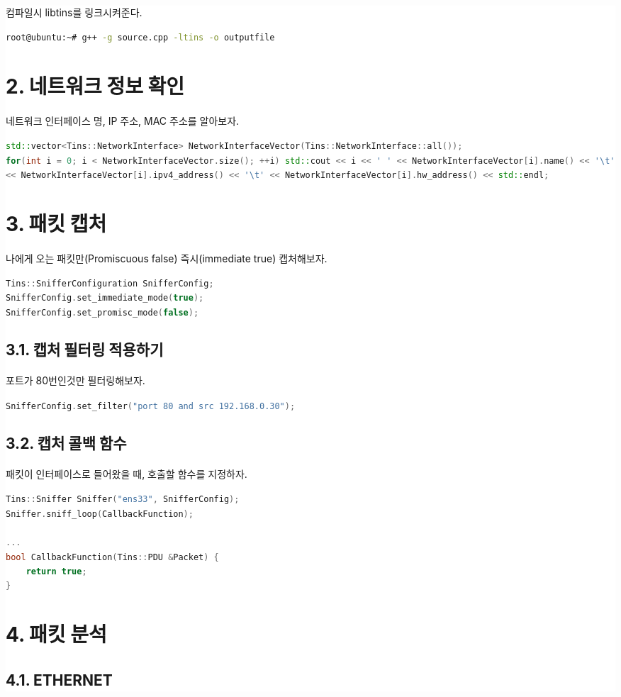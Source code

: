 컴파일시 libtins를 링크시켜준다.

```sh
root@ubuntu:~# g++ -g source.cpp -ltins -o outputfile
```


# **2. 네트워크 정보 확인**

네트워크 인터페이스 명, IP 주소, MAC 주소를 알아보자.

```cpp
std::vector<Tins::NetworkInterface> NetworkInterfaceVector(Tins::NetworkInterface::all());
for(int i = 0; i < NetworkInterfaceVector.size(); ++i) std::cout << i << ' ' << NetworkInterfaceVector[i].name() << '\t' << NetworkInterfaceVector[i].ipv4_address() << '\t' << NetworkInterfaceVector[i].hw_address() << std::endl;
```

# **3. 패킷 캡처**

나에게 오는 패킷만(Promiscuous false) 즉시(immediate true) 캡처해보자.

```cpp
Tins::SnifferConfiguration SnifferConfig;
SnifferConfig.set_immediate_mode(true);
SnifferConfig.set_promisc_mode(false);
```

## **3.1. 캡처 필터링 적용하기**

포트가 80번인것만 필터링해보자.

```cpp
SnifferConfig.set_filter("port 80 and src 192.168.0.30");
```

## **3.2. 캡처 콜백 함수**

패킷이 인터페이스로 들어왔을 때, 호출할 함수를 지정하자.

```cpp
Tins::Sniffer Sniffer("ens33", SnifferConfig);
Sniffer.sniff_loop(CallbackFunction);

...
bool CallbackFunction(Tins::PDU &Packet) {
    return true;
}
```

# **4. 패킷 분석**

## **4.1. ETHERNET**
